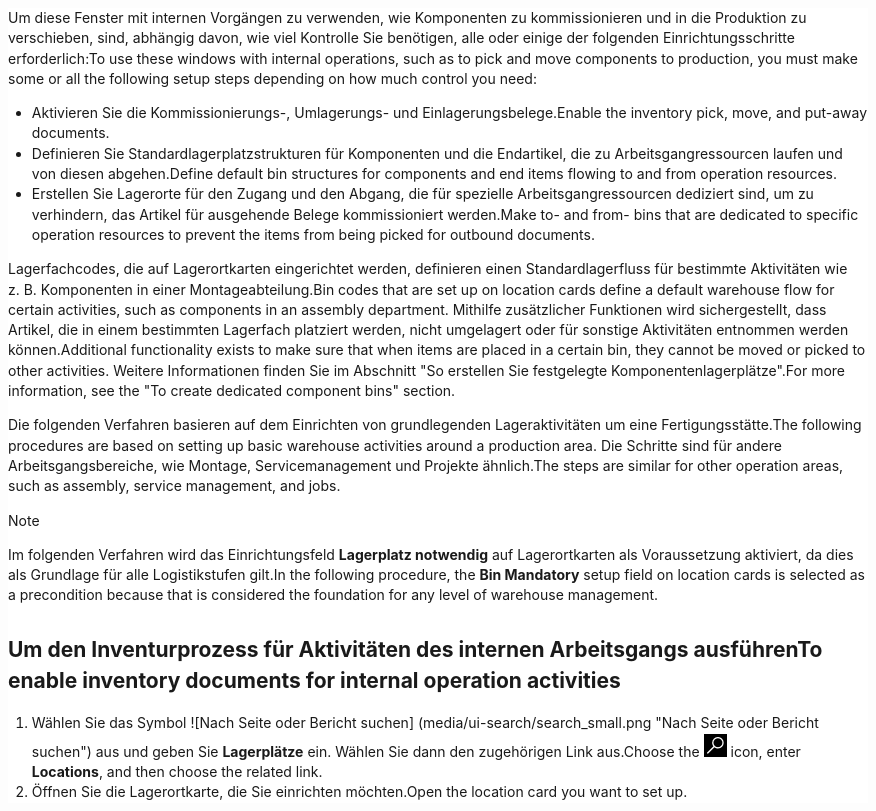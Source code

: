 <span data-ttu-id="5df88-109">Um diese Fenster mit internen Vorgängen zu verwenden, wie Komponenten zu kommissionieren und in die Produktion zu verschieben, sind, abhängig davon, wie viel Kontrolle Sie benötigen, alle oder einige der folgenden Einrichtungsschritte erforderlich:</span><span class="sxs-lookup"><span data-stu-id="5df88-109">To use these windows with internal operations, such as to pick and move components to production, you must make some or all the following setup steps depending on how much control you need:</span></span>  

- <span data-ttu-id="5df88-110">Aktivieren Sie die Kommissionierungs-, Umlagerungs- und Einlagerungsbelege.</span><span class="sxs-lookup"><span data-stu-id="5df88-110">Enable the inventory pick, move, and put-away documents.</span></span>  
- <span data-ttu-id="5df88-111">Definieren Sie Standardlagerplatzstrukturen für Komponenten und die Endartikel, die zu Arbeitsgangressourcen laufen und von diesen abgehen.</span><span class="sxs-lookup"><span data-stu-id="5df88-111">Define default bin structures for components and end items flowing to and from operation resources.</span></span>  
- <span data-ttu-id="5df88-112">Erstellen Sie Lagerorte für den Zugang und den Abgang, die für spezielle Arbeitsgangressourcen dediziert sind, um zu verhindern, das Artikel für ausgehende Belege kommissioniert werden.</span><span class="sxs-lookup"><span data-stu-id="5df88-112">Make to- and from- bins that are dedicated to specific operation resources to prevent the items from being picked for outbound documents.</span></span>

<span data-ttu-id="5df88-113">Lagerfachcodes, die auf Lagerortkarten eingerichtet werden, definieren einen Standardlagerfluss für bestimmte Aktivitäten wie z. B. Komponenten in einer Montageabteilung.</span><span class="sxs-lookup"><span data-stu-id="5df88-113">Bin codes that are set up on location cards define a default warehouse flow for certain activities, such as components in an assembly department.</span></span> <span data-ttu-id="5df88-114">Mithilfe zusätzlicher Funktionen wird sichergestellt, dass Artikel, die in einem bestimmten Lagerfach platziert werden, nicht umgelagert oder für sonstige Aktivitäten entnommen werden können.</span><span class="sxs-lookup"><span data-stu-id="5df88-114">Additional functionality exists to make sure that when items are placed in a certain bin, they cannot be moved or picked to other activities.</span></span> <span data-ttu-id="5df88-115">Weitere Informationen finden Sie im Abschnitt "So erstellen Sie festgelegte Komponentenlagerplätze".</span><span class="sxs-lookup"><span data-stu-id="5df88-115">For more information, see the "To create dedicated component bins" section.</span></span>

<span data-ttu-id="5df88-116">Die folgenden Verfahren basieren auf dem Einrichten von grundlegenden Lageraktivitäten um eine Fertigungsstätte.</span><span class="sxs-lookup"><span data-stu-id="5df88-116">The following procedures are based on setting up basic warehouse activities around a production area.</span></span> <span data-ttu-id="5df88-117">Die Schritte sind für andere Arbeitsgangsbereiche, wie Montage, Servicemanagement und Projekte ähnlich.</span><span class="sxs-lookup"><span data-stu-id="5df88-117">The steps are similar for other operation areas, such as assembly, service management, and jobs.</span></span>  

> [!NOTE]  
>  <span data-ttu-id="5df88-118">Im folgenden Verfahren wird das Einrichtungsfeld **Lagerplatz notwendig** auf Lagerortkarten als Voraussetzung aktiviert, da dies als Grundlage für alle Logistikstufen gilt.</span><span class="sxs-lookup"><span data-stu-id="5df88-118">In the following procedure, the **Bin Mandatory** setup field on location cards is selected as a precondition because that is considered the foundation for any level of warehouse management.</span></span>  

## <a name="to-enable-inventory-documents-for-internal-operation-activities"></a><span data-ttu-id="5df88-119">Um den Inventurprozess für Aktivitäten des internen Arbeitsgangs ausführen</span><span class="sxs-lookup"><span data-stu-id="5df88-119">To enable inventory documents for internal operation activities</span></span>  
1.  <span data-ttu-id="5df88-120">Wählen Sie das Symbol ![Nach Seite oder Bericht suchen] (media/ui-search/search_small.png "Nach Seite oder Bericht suchen") aus und geben Sie **Lagerplätze** ein. Wählen Sie dann den zugehörigen Link aus.</span><span class="sxs-lookup"><span data-stu-id="5df88-120">Choose the ![Search for Page or Report](media/ui-search/search_small.png "Search for Page or Report icon") icon, enter **Locations**, and then choose the related link.</span></span>
2. <span data-ttu-id="5df88-121">Öffnen Sie die Lagerortkarte, die Sie einrichten möchten.</span><span class="sxs-lookup"><span data-stu-id="5df88-121">Open the location card you want to set up.</span></span>  